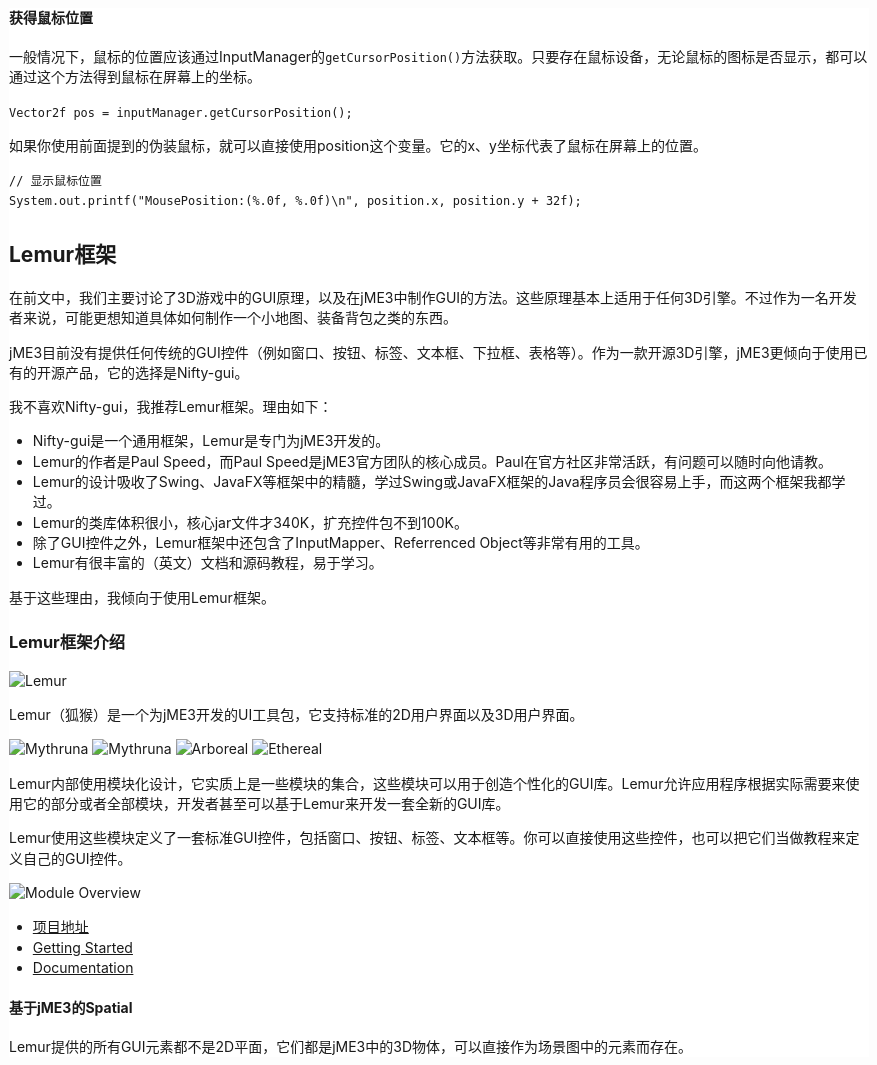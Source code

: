 #### 获得鼠标位置

一般情况下，鼠标的位置应该通过InputManager的`getCursorPosition()`方法获取。只要存在鼠标设备，无论鼠标的图标是否显示，都可以通过这个方法得到鼠标在屏幕上的坐标。

    Vector2f pos = inputManager.getCursorPosition();

如果你使用前面提到的伪装鼠标，就可以直接使用position这个变量。它的x、y坐标代表了鼠标在屏幕上的位置。

    // 显示鼠标位置
    System.out.printf("MousePosition:(%.0f, %.0f)\n", position.x, position.y + 32f);

## Lemur框架

在前文中，我们主要讨论了3D游戏中的GUI原理，以及在jME3中制作GUI的方法。这些原理基本上适用于任何3D引擎。不过作为一名开发者来说，可能更想知道具体如何制作一个小地图、装备背包之类的东西。

jME3目前没有提供任何传统的GUI控件（例如窗口、按钮、标签、文本框、下拉框、表格等）。作为一款开源3D引擎，jME3更倾向于使用已有的开源产品，它的选择是Nifty-gui。

我不喜欢Nifty-gui，我推荐Lemur框架。理由如下：

* Nifty-gui是一个通用框架，Lemur是专门为jME3开发的。
* Lemur的作者是Paul Speed，而Paul Speed是jME3官方团队的核心成员。Paul在官方社区非常活跃，有问题可以随时向他请教。
* Lemur的设计吸收了Swing、JavaFX等框架中的精髓，学过Swing或JavaFX框架的Java程序员会很容易上手，而这两个框架我都学过。
* Lemur的类库体积很小，核心jar文件才340K，扩充控件包不到100K。
* 除了GUI控件之外，Lemur框架中还包含了InputMapper、Referrenced Object等非常有用的工具。
* Lemur有很丰富的（英文）文档和源码教程，易于学习。

基于这些理由，我倾向于使用Lemur框架。

### Lemur框架介绍

![Lemur](http://i.imgur.com/2Pur3pG.png)

Lemur（狐猴）是一个为jME3开发的UI工具包，它支持标准的2D用户界面以及3D用户界面。

![Mythruna](http://i.imgur.com/xlhbDgL.png)
![Mythruna](http://i.imgur.com/5wFF4YY.png)
![Arboreal](http://i.imgur.com/2O0Ivmq.png)
![Ethereal](http://i.imgur.com/zrYgDgI.png)

Lemur内部使用模块化设计，它实质上是一些模块的集合，这些模块可以用于创造个性化的GUI库。Lemur允许应用程序根据实际需要来使用它的部分或者全部模块，开发者甚至可以基于Lemur来开发一套全新的GUI库。

Lemur使用这些模块定义了一套标准GUI控件，包括窗口、按钮、标签、文本框等。你可以直接使用这些控件，也可以把它们当做教程来定义自己的GUI控件。

![Module Overview](http://i.imgur.com/Q7OYlBn.png)

* [项目地址](https://github.com/jMonkeyEngine-Contributions/Lemur)
* [Getting Started](https://github.com/jMonkeyEngine-Contributions/Lemur/wiki/Getting-Started)
* [Documentation](https://github.com/jMonkeyEngine-Contributions/Lemur/wiki/Documentation)

#### 基于jME3的Spatial

Lemur提供的所有GUI元素都不是2D平面，它们都是jME3中的3D物体，可以直接作为场景图中的元素而存在。
